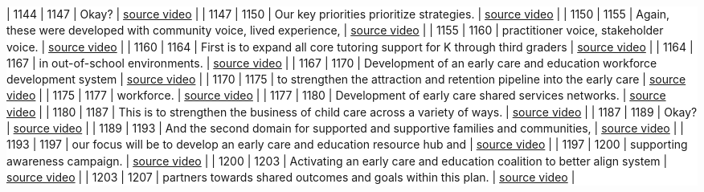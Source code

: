 |    1144 |  1147 | Okay?                                                                                                                                                                                                                                          | [source video](https://archive.org/details/co-com-ws-r-1467-230320?start=1144.0) |
|    1147 |  1150 | Our key priorities prioritize strategies.                                                                                                                                                                                                      | [source video](https://archive.org/details/co-com-ws-r-1467-230320?start=1147.0) |
|    1150 |  1155 | Again, these were developed with community voice, lived experience,                                                                                                                                                                            | [source video](https://archive.org/details/co-com-ws-r-1467-230320?start=1150.0) |
|    1155 |  1160 | practitioner voice, stakeholder voice.                                                                                                                                                                                                         | [source video](https://archive.org/details/co-com-ws-r-1467-230320?start=1155.0) |
|    1160 |  1164 | First is to expand all core tutoring support for K through third graders                                                                                                                                                                       | [source video](https://archive.org/details/co-com-ws-r-1467-230320?start=1160.0) |
|    1164 |  1167 | in out-of-school environments.                                                                                                                                                                                                                 | [source video](https://archive.org/details/co-com-ws-r-1467-230320?start=1164.0) |
|    1167 |  1170 | Development of an early care and education workforce development system                                                                                                                                                                        | [source video](https://archive.org/details/co-com-ws-r-1467-230320?start=1167.0) |
|    1170 |  1175 | to strengthen the attraction and retention pipeline into the early care                                                                                                                                                                        | [source video](https://archive.org/details/co-com-ws-r-1467-230320?start=1170.0) |
|    1175 |  1177 | workforce.                                                                                                                                                                                                                                     | [source video](https://archive.org/details/co-com-ws-r-1467-230320?start=1175.0) |
|    1177 |  1180 | Development of early care shared services networks.                                                                                                                                                                                            | [source video](https://archive.org/details/co-com-ws-r-1467-230320?start=1177.0) |
|    1180 |  1187 | This is to strengthen the business of child care across a variety of ways.                                                                                                                                                                     | [source video](https://archive.org/details/co-com-ws-r-1467-230320?start=1180.0) |
|    1187 |  1189 | Okay?                                                                                                                                                                                                                                          | [source video](https://archive.org/details/co-com-ws-r-1467-230320?start=1187.0) |
|    1189 |  1193 | And the second domain for supported and supportive families and communities,                                                                                                                                                                   | [source video](https://archive.org/details/co-com-ws-r-1467-230320?start=1189.0) |
|    1193 |  1197 | our focus will be to develop an early care and education resource hub and                                                                                                                                                                      | [source video](https://archive.org/details/co-com-ws-r-1467-230320?start=1193.0) |
|    1197 |  1200 | supporting awareness campaign.                                                                                                                                                                                                                 | [source video](https://archive.org/details/co-com-ws-r-1467-230320?start=1197.0) |
|    1200 |  1203 | Activating an early care and education coalition to better align system                                                                                                                                                                        | [source video](https://archive.org/details/co-com-ws-r-1467-230320?start=1200.0) |
|    1203 |  1207 | partners towards shared outcomes and goals within this plan.                                                                                                                                                                                   | [source video](https://archive.org/details/co-com-ws-r-1467-230320?start=1203.0) |